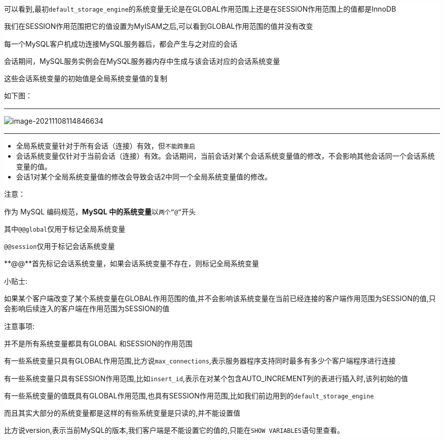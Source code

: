 可以看到,最初`default_storage_engine`的系统变量无论是在GLOBAL作用范围上还是在SESSION作用范围上的值都是InnoDB

我们在SESSION作用范围把它的值设置为MyISAM之后,可以看到GLOBAL作用范围的值并没有改变





每一个MySQL客户机成功连接MySQL服务器后，都会产生与之对应的会话

会话期间，MySQL服务实例会在MySQL服务器内存中生成与该会话对应的会话系统变量

这些会话系统变量的初始值是全局系统变量值的复制

如下图：

---

![image-20211108114846634](http://fgcy-pic.zhamao.ml/image-20211108114846634.png)

---

- 全局系统变量针对于所有会话（连接）有效，但`不能跨重启`
- 会话系统变量仅针对于当前会话（连接）有效。会话期间，当前会话对某个会话系统变量值的修改，不会影响其他会话同一个会话系统变量的值。
- 会话1对某个全局系统变量值的修改会导致会话2中同一个全局系统变量值的修改。



注意：

作为 MySQL 编码规范，**MySQL 中的系统变量**以`两个“@”`开头

其中`@@global`仅用于标记全局系统变量

`@@session`仅用于标记会话系统变量

**@@**首先标记会话系统变量，如果会话系统变量不存在，则标记全局系统变量



小贴士:

如果某个客户端改变了某个系统变量在GLOBAL作用范围的值,并不会影响该系统变量在当前已经连接的客户端作用范围为SESSION的值,只会影响后续连入的客户端在作用范围为SESSION的值

注意事项:

并不是所有系统变量都具有GLOBAL 和SESSION的作用范围

有一些系统变量只具有GLOBAL作用范围,比方说`max_connections`,表示服务器程序支持同时最多有多少个客户端程序进行连接

有一些系统变量只具有SESSION作用范围,比如`insert_id`,表示在对某个包含AUTO_INCREMENT列的表进行插入时,该列初始的值

有一些系统变量的值既具有GLOBAL作用范围,也具有SESSION作用范围,比如我们前边用到的`default_storage_engine`



而且其实大部分的系统变量都是这样的有些系统变量是只读的,并不能设置值

比方说version,表示当前MySQL的版本,我们客户端是不能设置它的值的,只能在`SHOW VARIABLES`语句里查看。

